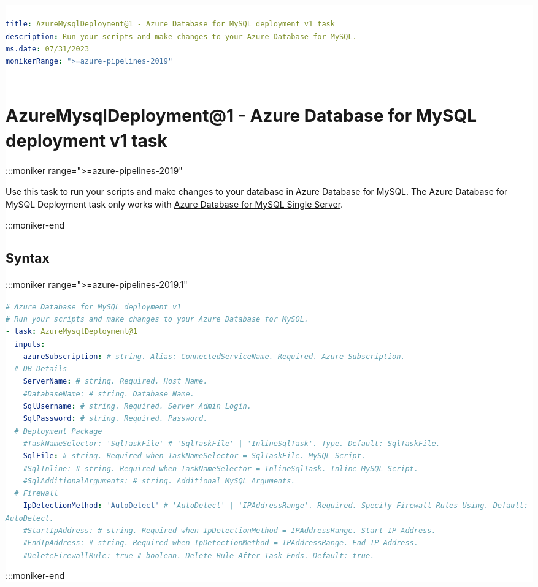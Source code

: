 ```yaml
---
title: AzureMysqlDeployment@1 - Azure Database for MySQL deployment v1 task
description: Run your scripts and make changes to your Azure Database for MySQL.
ms.date: 07/31/2023
monikerRange: ">=azure-pipelines-2019"
---
```


# AzureMysqlDeployment@1 - Azure Database for MySQL deployment v1 task


:::moniker range=">=azure-pipelines-2019"


Use this task to run your scripts and make changes to your database in Azure Database for MySQL. The Azure Database for MySQL Deployment task only works with [Azure Database for MySQL Single Server](/azure/mysql/single-server-overview).


:::moniker-end



## Syntax

:::moniker range=">=azure-pipelines-2019.1"

```yaml
# Azure Database for MySQL deployment v1
# Run your scripts and make changes to your Azure Database for MySQL.
- task: AzureMysqlDeployment@1
  inputs:
    azureSubscription: # string. Alias: ConnectedServiceName. Required. Azure Subscription. 
  # DB Details
    ServerName: # string. Required. Host Name. 
    #DatabaseName: # string. Database Name. 
    SqlUsername: # string. Required. Server Admin Login. 
    SqlPassword: # string. Required. Password. 
  # Deployment Package
    #TaskNameSelector: 'SqlTaskFile' # 'SqlTaskFile' | 'InlineSqlTask'. Type. Default: SqlTaskFile.
    SqlFile: # string. Required when TaskNameSelector = SqlTaskFile. MySQL Script. 
    #SqlInline: # string. Required when TaskNameSelector = InlineSqlTask. Inline MySQL Script. 
    #SqlAdditionalArguments: # string. Additional MySQL Arguments. 
  # Firewall
    IpDetectionMethod: 'AutoDetect' # 'AutoDetect' | 'IPAddressRange'. Required. Specify Firewall Rules Using. Default: AutoDetect.
    #StartIpAddress: # string. Required when IpDetectionMethod = IPAddressRange. Start IP Address. 
    #EndIpAddress: # string. Required when IpDetectionMethod = IPAddressRange. End IP Address. 
    #DeleteFirewallRule: true # boolean. Delete Rule After Task Ends. Default: true.
```

:::moniker-end
